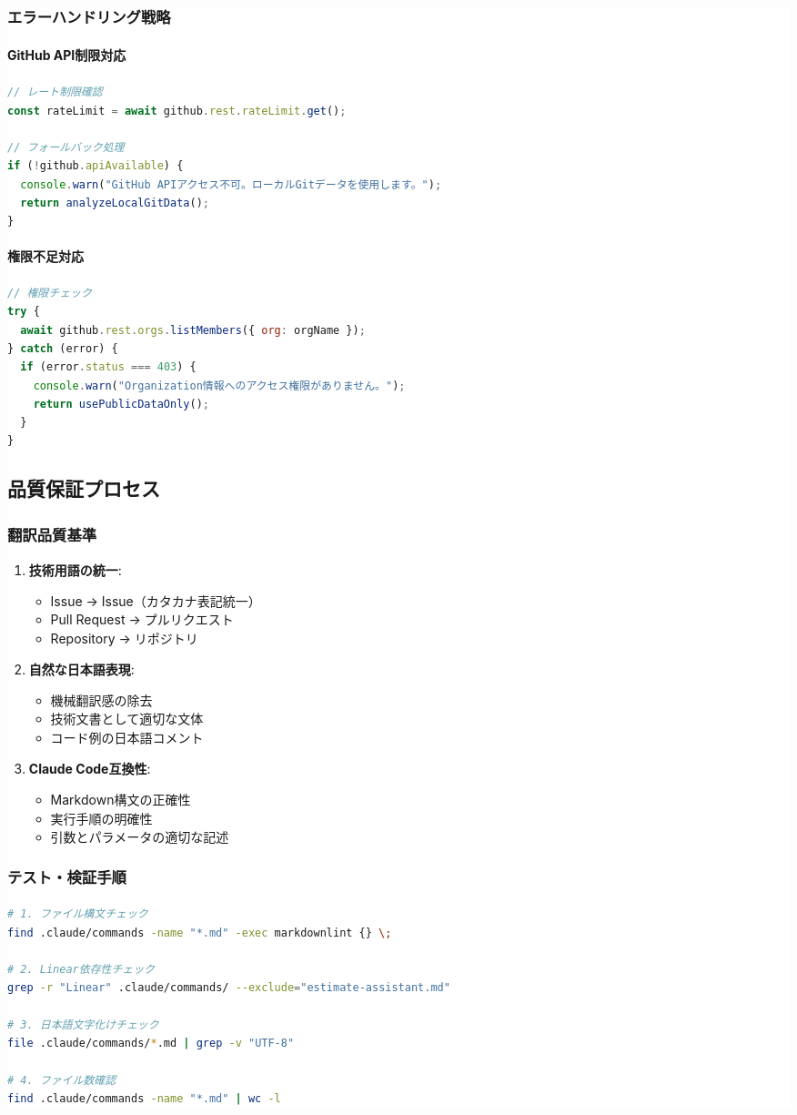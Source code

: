 ### エラーハンドリング戦略

#### GitHub API制限対応
```javascript
// レート制限確認
const rateLimit = await github.rest.rateLimit.get();

// フォールバック処理
if (!github.apiAvailable) {
  console.warn("GitHub APIアクセス不可。ローカルGitデータを使用します。");
  return analyzeLocalGitData();
}
```

#### 権限不足対応
```javascript
// 権限チェック
try {
  await github.rest.orgs.listMembers({ org: orgName });
} catch (error) {
  if (error.status === 403) {
    console.warn("Organization情報へのアクセス権限がありません。");
    return usePublicDataOnly();
  }
}
```

## 品質保証プロセス

### 翻訳品質基準
1. **技術用語の統一**: 
   - Issue → Issue（カタカナ表記統一）
   - Pull Request → プルリクエスト
   - Repository → リポジトリ

2. **自然な日本語表現**:
   - 機械翻訳感の除去
   - 技術文書として適切な文体
   - コード例の日本語コメント

3. **Claude Code互換性**:
   - Markdown構文の正確性
   - 実行手順の明確性
   - 引数とパラメータの適切な記述

### テスト・検証手順
```bash
# 1. ファイル構文チェック
find .claude/commands -name "*.md" -exec markdownlint {} \;

# 2. Linear依存性チェック
grep -r "Linear" .claude/commands/ --exclude="estimate-assistant.md"

# 3. 日本語文字化けチェック
file .claude/commands/*.md | grep -v "UTF-8"

# 4. ファイル数確認
find .claude/commands -name "*.md" | wc -l
```
